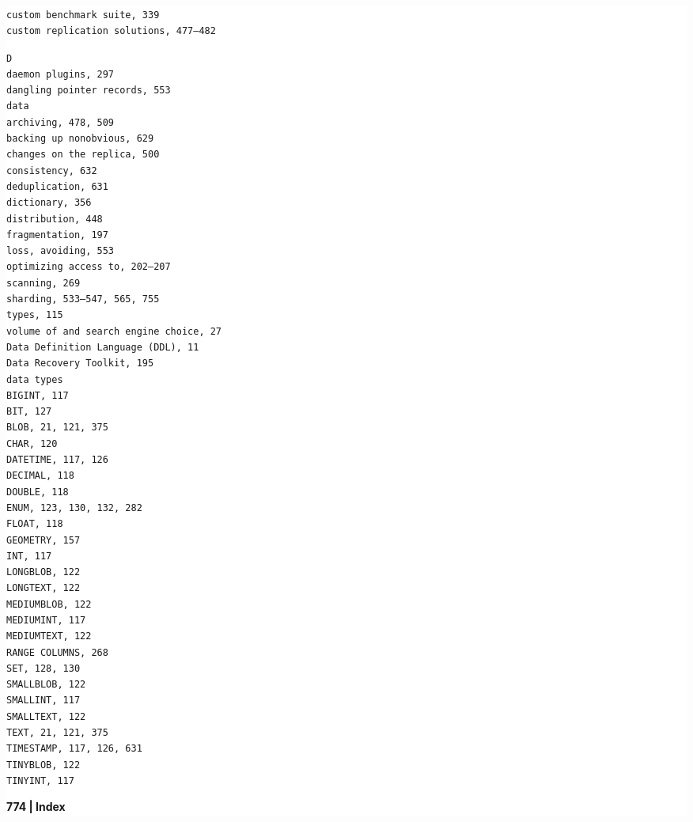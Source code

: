 ```
custom benchmark suite, 339
custom replication solutions, 477–482
```
```
D
daemon plugins, 297
dangling pointer records, 553
data
archiving, 478, 509
backing up nonobvious, 629
changes on the replica, 500
consistency, 632
deduplication, 631
dictionary, 356
distribution, 448
fragmentation, 197
loss, avoiding, 553
optimizing access to, 202–207
scanning, 269
sharding, 533–547, 565, 755
types, 115
volume of and search engine choice, 27
Data Definition Language (DDL), 11
Data Recovery Toolkit, 195
data types
BIGINT, 117
BIT, 127
BLOB, 21, 121, 375
CHAR, 120
DATETIME, 117, 126
DECIMAL, 118
DOUBLE, 118
ENUM, 123, 130, 132, 282
FLOAT, 118
GEOMETRY, 157
INT, 117
LONGBLOB, 122
LONGTEXT, 122
MEDIUMBLOB, 122
MEDIUMINT, 117
MEDIUMTEXT, 122
RANGE COLUMNS, 268
SET, 128, 130
SMALLBLOB, 122
SMALLINT, 117
SMALLTEXT, 122
TEXT, 21, 121, 375
TIMESTAMP, 117, 126, 631
TINYBLOB, 122
TINYINT, 117
```
**774 | Index**
